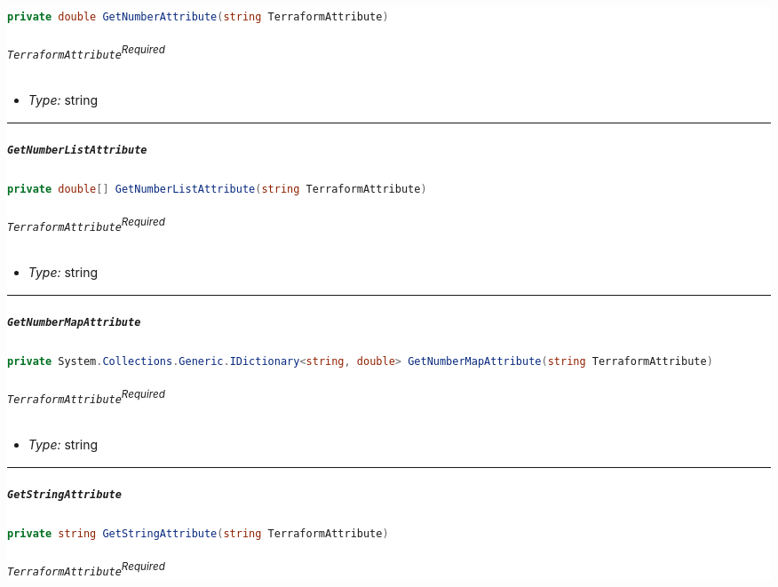 ```csharp
private double GetNumberAttribute(string TerraformAttribute)
```

###### `TerraformAttribute`<sup>Required</sup> <a name="TerraformAttribute" id="@cdktf/provider-opentelekomcloud.wafPolicyV1.WafPolicyV1OptionsOutputReference.getNumberAttribute.parameter.terraformAttribute"></a>

- *Type:* string

---

##### `GetNumberListAttribute` <a name="GetNumberListAttribute" id="@cdktf/provider-opentelekomcloud.wafPolicyV1.WafPolicyV1OptionsOutputReference.getNumberListAttribute"></a>

```csharp
private double[] GetNumberListAttribute(string TerraformAttribute)
```

###### `TerraformAttribute`<sup>Required</sup> <a name="TerraformAttribute" id="@cdktf/provider-opentelekomcloud.wafPolicyV1.WafPolicyV1OptionsOutputReference.getNumberListAttribute.parameter.terraformAttribute"></a>

- *Type:* string

---

##### `GetNumberMapAttribute` <a name="GetNumberMapAttribute" id="@cdktf/provider-opentelekomcloud.wafPolicyV1.WafPolicyV1OptionsOutputReference.getNumberMapAttribute"></a>

```csharp
private System.Collections.Generic.IDictionary<string, double> GetNumberMapAttribute(string TerraformAttribute)
```

###### `TerraformAttribute`<sup>Required</sup> <a name="TerraformAttribute" id="@cdktf/provider-opentelekomcloud.wafPolicyV1.WafPolicyV1OptionsOutputReference.getNumberMapAttribute.parameter.terraformAttribute"></a>

- *Type:* string

---

##### `GetStringAttribute` <a name="GetStringAttribute" id="@cdktf/provider-opentelekomcloud.wafPolicyV1.WafPolicyV1OptionsOutputReference.getStringAttribute"></a>

```csharp
private string GetStringAttribute(string TerraformAttribute)
```

###### `TerraformAttribute`<sup>Required</sup> <a name="TerraformAttribute" id="@cdktf/provider-opentelekomcloud.wafPolicyV1.WafPolicyV1OptionsOutputReference.getStringAttribute.parameter.terraformAttribute"></a>
